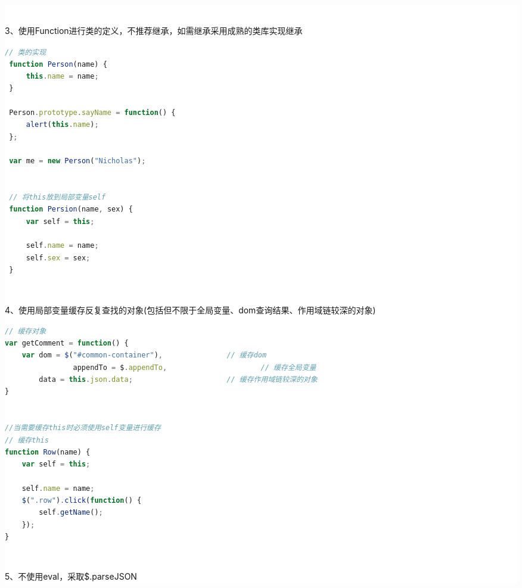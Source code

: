 <br/>
 

3、使用Function进行类的定义，不推荐继承，如需继承采用成熟的类库实现继承

```javascript
// 类的实现
 function Person(name) {
     this.name = name;
 }

 Person.prototype.sayName = function() {
     alert(this.name);
 };

 var me = new Person("Nicholas");


 // 将this放到局部变量self
 function Persion(name, sex) {
     var self = this;

     self.name = name;
     self.sex = sex;
 }
```
 <br/>

4、使用局部变量缓存反复查找的对象(包括但不限于全局变量、dom查询结果、作用域链较深的对象)

```javascript
// 缓存对象
var getComment = function() {
    var dom = $("#common-container"),               // 缓存dom
                appendTo = $.appendTo,                      // 缓存全局变量
        data = this.json.data;                      // 缓存作用域链较深的对象
}


//当需要缓存this时必须使用self变量进行缓存
// 缓存this
function Row(name) {
    var self = this;

    self.name = name;
    $(".row").click(function() {
        self.getName();
    });
}
```

<br/>
 

5、不使用eval，采取$.parseJSON
